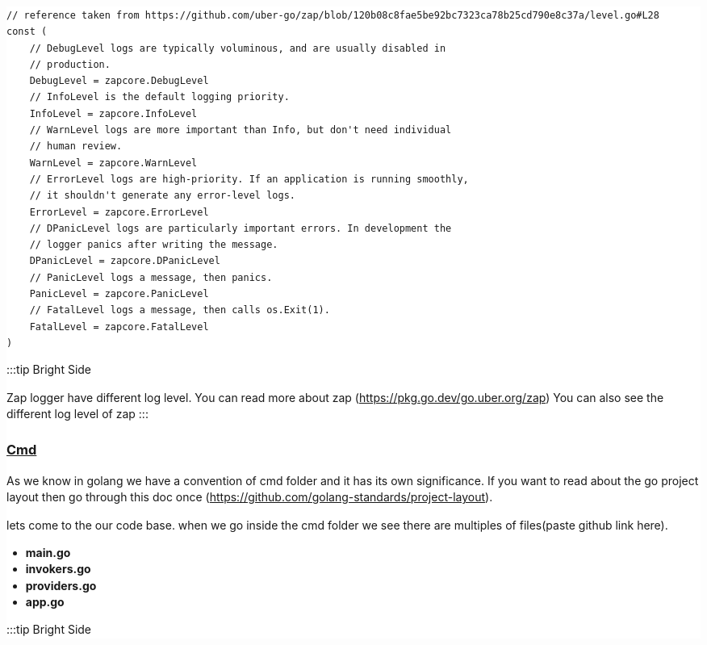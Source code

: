 
```golang
// reference taken from https://github.com/uber-go/zap/blob/120b08c8fae5be92bc7323ca78b25cd790e8c37a/level.go#L28
const (
	// DebugLevel logs are typically voluminous, and are usually disabled in
	// production.
	DebugLevel = zapcore.DebugLevel
	// InfoLevel is the default logging priority.
	InfoLevel = zapcore.InfoLevel
	// WarnLevel logs are more important than Info, but don't need individual
	// human review.
	WarnLevel = zapcore.WarnLevel
	// ErrorLevel logs are high-priority. If an application is running smoothly,
	// it shouldn't generate any error-level logs.
	ErrorLevel = zapcore.ErrorLevel
	// DPanicLevel logs are particularly important errors. In development the
	// logger panics after writing the message.
	DPanicLevel = zapcore.DPanicLevel
	// PanicLevel logs a message, then panics.
	PanicLevel = zapcore.PanicLevel
	// FatalLevel logs a message, then calls os.Exit(1).
	FatalLevel = zapcore.FatalLevel
)

```



:::tip Bright Side

Zap logger have different log level. You can read more about zap (https://pkg.go.dev/go.uber.org/zap)
You can also see the different log level of zap
:::



### <u>Cmd</u>




As we know in golang we have a convention of cmd folder 
and it has its own significance.
If you want to read about the go project layout then go through 
this doc once (https://github.com/golang-standards/project-layout).

lets come to the our code base.
when we go inside the cmd folder we see there are multiples of files(paste github link here).
 
 - **main.go**
 - **invokers.go**
 - **providers.go**
 - **app.go**

:::tip Bright Side
